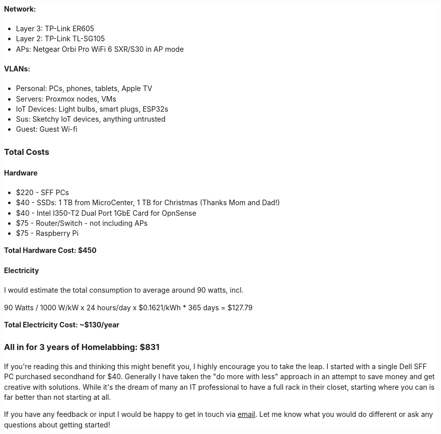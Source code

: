 #### Network:
 - Layer 3: TP-Link ER605
 - Layer 2: TP-Link TL-SG105
 - APs: Netgear Orbi Pro WiFi 6 SXR/S30 in AP mode

#### VLANs:
  - Personal: PCs, phones, tablets, Apple TV
  - Servers: Proxmox nodes, VMs
  - IoT Devices: Light bulbs, smart plugs, ESP32s
  - Sus: Sketchy IoT devices, anything untrusted
  - Guest: Guest Wi-fi

### Total Costs

#### Hardware
 - $220 - SFF PCs
 - $40 - SSDs: 1 TB from MicroCenter, 1 TB for Christmas (Thanks Mom and Dad!)
 - $40 - Intel I350-T2 Dual Port 1GbE Card for OpnSense
 - $75 - Router/Switch - not including APs
 - $75 - Raspberry Pi

**Total Hardware Cost: $450**

#### Electricity
I would estimate the total consumption to average around 90 watts, incl.

90 Watts / 1000 W/kW x 24 hours/day x $0.1621/kWh * 365 days = $127.79

**Total Electricity Cost: ~$130/year**

###  All in for 3 years of Homelabbing: $831

If you're reading this and thinking this might benefit you, I highly encourage you to take the leap. I started with a single Dell SFF PC purchased secondhand for $40. Generally I have taken the "do more with less" approach in an attempt to save money and get creative with solutions. While it's the dream of many an IT professional to have a full rack in their closet, starting where you can is far better than not starting at all.

If you have any feedback or input I would be happy to get in touch via [email](mailto:alan.l.abbott@gmail.com). Let me know what you would do different or ask any questions about getting started!